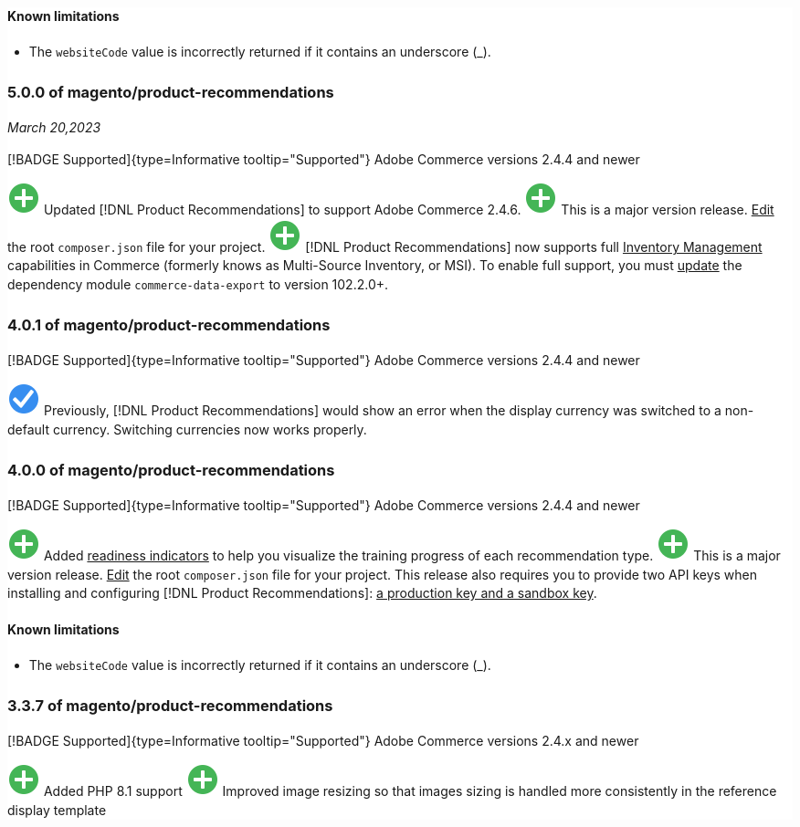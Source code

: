 #### Known limitations

* The `websiteCode` value is incorrectly returned if it contains an underscore (_).

### 5.0.0 of magento/product-recommendations

_March 20,2023_

[!BADGE Supported]{type=Informative tooltip="Supported"} Adobe Commerce versions 2.4.4 and newer

![New](../assets/new.svg) Updated [!DNL Product Recommendations] to support Adobe Commerce 2.4.6.
![New](../assets/new.svg) This is a major version release. [Edit](install-configure.md#update) the root `composer.json` file for your project. 
![New](../assets/new.svg) [!DNL Product Recommendations] now supports full [Inventory Management](https://experienceleague.adobe.com/en/docs/commerce-admin/inventory/introduction) capabilities in Commerce (formerly knows as Multi-Source Inventory, or MSI). To enable full support, you must [update](install-configure.md#update) the dependency module `commerce-data-export` to version 102.2.0+.

### 4.0.1 of magento/product-recommendations

[!BADGE Supported]{type=Informative tooltip="Supported"} Adobe Commerce versions 2.4.4 and newer

![Fix](../assets/fix.svg) Previously, [!DNL Product Recommendations] would show an error when the display currency was switched to a non-default currency. Switching currencies now works properly.

### 4.0.0 of magento/product-recommendations

[!BADGE Supported]{type=Informative tooltip="Supported"} Adobe Commerce versions 2.4.4 and newer

![New](../assets/new.svg) Added [readiness indicators](create.md) to help you visualize the training progress of each recommendation type.
![New](../assets/new.svg) This is a major version release. [Edit](install-configure.md#update) the root `composer.json` file for your project. This release also requires you to provide two API keys when installing and configuring [!DNL Product Recommendations]: [a production key and a sandbox key](../landing/saas.md).

#### Known limitations

* The `websiteCode` value is incorrectly returned if it contains an underscore (_).

### 3.3.7 of magento/product-recommendations

[!BADGE Supported]{type=Informative tooltip="Supported"} Adobe Commerce versions 2.4.x and newer

![New](../assets/new.svg) Added PHP 8.1 support
![New](../assets/new.svg) Improved image resizing so that images sizing is handled more consistently in the reference display template
